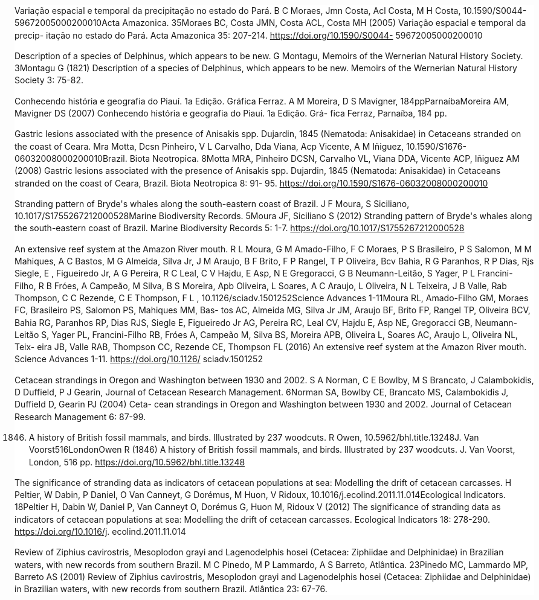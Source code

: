 Variação espacial e temporal da precipitação no estado do Pará. B C Moraes, Jmn Costa, Acl Costa, M H Costa, 10.1590/S0044-59672005000200010Acta Amazonica. 35Moraes BC, Costa JMN, Costa ACL, Costa MH (2005) Variação espacial e temporal da precip- itação no estado do Pará. Acta Amazonica 35: 207-214. https://doi.org/10.1590/S0044- 59672005000200010

Description of a species of Delphinus, which appears to be new. G Montagu, Memoirs of the Wernerian Natural History Society. 3Montagu G (1821) Description of a species of Delphinus, which appears to be new. Memoirs of the Wernerian Natural History Society 3: 75-82.

Conhecendo história e geografia do Piauí. 1a Edição. Gráfica Ferraz. A M Moreira, D S Mavigner, 184ppParnaíbaMoreira AM, Mavigner DS (2007) Conhecendo história e geografia do Piauí. 1a Edição. Grá- fica Ferraz, Parnaíba, 184 pp.

Gastric lesions associated with the presence of Anisakis spp. Dujardin, 1845 (Nematoda: Anisakidae) in Cetaceans stranded on the coast of Ceara. Mra Motta, Dcsn Pinheiro, V L Carvalho, Dda Viana, Acp Vicente, A M Iñiguez, 10.1590/S1676-06032008000200010Brazil. Biota Neotropica. 8Motta MRA, Pinheiro DCSN, Carvalho VL, Viana DDA, Vicente ACP, Iñiguez AM (2008) Gastric lesions associated with the presence of Anisakis spp. Dujardin, 1845 (Nematoda: Anisakidae) in Cetaceans stranded on the coast of Ceara, Brazil. Biota Neotropica 8: 91- 95. https://doi.org/10.1590/S1676-06032008000200010

Stranding pattern of Bryde's whales along the south-eastern coast of Brazil. J F Moura, S Siciliano, 10.1017/S1755267212000528Marine Biodiversity Records. 5Moura JF, Siciliano S (2012) Stranding pattern of Bryde's whales along the south-eastern coast of Brazil. Marine Biodiversity Records 5: 1-7. https://doi.org/10.1017/S1755267212000528

An extensive reef system at the Amazon River mouth. R L Moura, G M Amado-Filho, F C Moraes, P S Brasileiro, P S Salomon, M M Mahiques, A C Bastos, M G Almeida, Silva Jr, J M Araujo, B F Brito, F P Rangel, T P Oliveira, Bcv Bahia, R G Paranhos, R P Dias, Rjs Siegle, E , Figueiredo Jr, A G Pereira, R C Leal, C V Hajdu, E Asp, N E Gregoracci, G B Neumann-Leitão, S Yager, P L Francini-Filho, R B Fróes, A Campeão, M Silva, B S Moreira, Apb Oliveira, L Soares, A C Araujo, L Oliveira, N L Teixeira, J B Valle, Rab Thompson, C C Rezende, C E Thompson, F L , 10.1126/sciadv.1501252Science Advances 1-11Moura RL, Amado-Filho GM, Moraes FC, Brasileiro PS, Salomon PS, Mahiques MM, Bas- tos AC, Almeida MG, Silva Jr JM, Araujo BF, Brito FP, Rangel TP, Oliveira BCV, Bahia RG, Paranhos RP, Dias RJS, Siegle E, Figueiredo Jr AG, Pereira RC, Leal CV, Hajdu E, Asp NE, Gregoracci GB, Neumann-Leitão S, Yager PL, Francini-Filho RB, Fróes A, Campeão M, Silva BS, Moreira APB, Oliveira L, Soares AC, Araujo L, Oliveira NL, Teix- eira JB, Valle RAB, Thompson CC, Rezende CE, Thompson FL (2016) An extensive reef system at the Amazon River mouth. Science Advances 1-11. https://doi.org/10.1126/ sciadv.1501252

Cetacean strandings in Oregon and Washington between 1930 and 2002. S A Norman, C E Bowlby, M S Brancato, J Calambokidis, D Duffield, P J Gearin, Journal of Cetacean Research Management. 6Norman SA, Bowlby CE, Brancato MS, Calambokidis J, Duffield D, Gearin PJ (2004) Ceta- cean strandings in Oregon and Washington between 1930 and 2002. Journal of Cetacean Research Management 6: 87-99.

1846) A history of British fossil mammals, and birds. Illustrated by 237 woodcuts. R Owen, 10.5962/bhl.title.13248J. Van Voorst516LondonOwen R (1846) A history of British fossil mammals, and birds. Illustrated by 237 woodcuts. J. Van Voorst, London, 516 pp. https://doi.org/10.5962/bhl.title.13248

The significance of stranding data as indicators of cetacean populations at sea: Modelling the drift of cetacean carcasses. H Peltier, W Dabin, P Daniel, O Van Canneyt, G Dorémus, M Huon, V Ridoux, 10.1016/j.ecolind.2011.11.014Ecological Indicators. 18Peltier H, Dabin W, Daniel P, Van Canneyt O, Dorémus G, Huon M, Ridoux V (2012) The significance of stranding data as indicators of cetacean populations at sea: Modelling the drift of cetacean carcasses. Ecological Indicators 18: 278-290. https://doi.org/10.1016/j. ecolind.2011.11.014

Review of Ziphius cavirostris, Mesoplodon grayi and Lagenodelphis hosei (Cetacea: Ziphiidae and Delphinidae) in Brazilian waters, with new records from southern Brazil. M C Pinedo, M P Lammardo, A S Barreto, Atlântica. 23Pinedo MC, Lammardo MP, Barreto AS (2001) Review of Ziphius cavirostris, Mesoplodon grayi and Lagenodelphis hosei (Cetacea: Ziphiidae and Delphinidae) in Brazilian waters, with new records from southern Brazil. Atlântica 23: 67-76.
